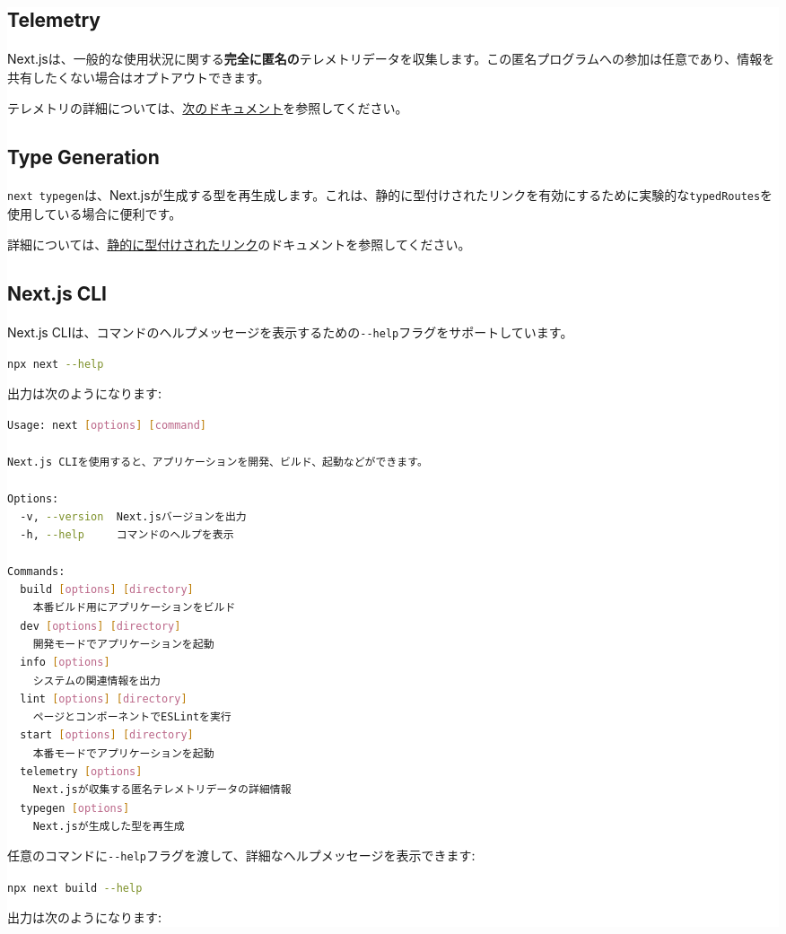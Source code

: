 ## Telemetry

Next.jsは、一般的な使用状況に関する**完全に匿名の**テレメトリデータを収集します。この匿名プログラムへの参加は任意であり、情報を共有したくない場合はオプトアウトできます。

テレメトリの詳細については、[次のドキュメント](/telemetry/)を参照してください。

## Type Generation

`next typegen`は、Next.jsが生成する型を再生成します。これは、静的に型付けされたリンクを有効にするために実験的な`typedRoutes`を使用している場合に便利です。

詳細については、[静的に型付けされたリンク](/docs/app/api-reference/config/typescript#静的に型付けされたリンク)のドキュメントを参照してください。

## Next.js CLI

Next.js CLIは、コマンドのヘルプメッセージを表示するための`--help`フラグをサポートしています。

```bash
npx next --help
```

出力は次のようになります:

```bash
Usage: next [options] [command]

Next.js CLIを使用すると、アプリケーションを開発、ビルド、起動などができます。

Options:
  -v, --version  Next.jsバージョンを出力
  -h, --help     コマンドのヘルプを表示

Commands:
  build [options] [directory]
    本番ビルド用にアプリケーションをビルド
  dev [options] [directory]
    開発モードでアプリケーションを起動
  info [options]
    システムの関連情報を出力
  lint [options] [directory]
    ページとコンポーネントでESLintを実行
  start [options] [directory]
    本番モードでアプリケーションを起動
  telemetry [options]
    Next.jsが収集する匿名テレメトリデータの詳細情報
  typegen [options]
    Next.jsが生成した型を再生成
```

任意のコマンドに`--help`フラグを渡して、詳細なヘルプメッセージを表示できます:

```bash
npx next build --help
```

出力は次のようになります:
